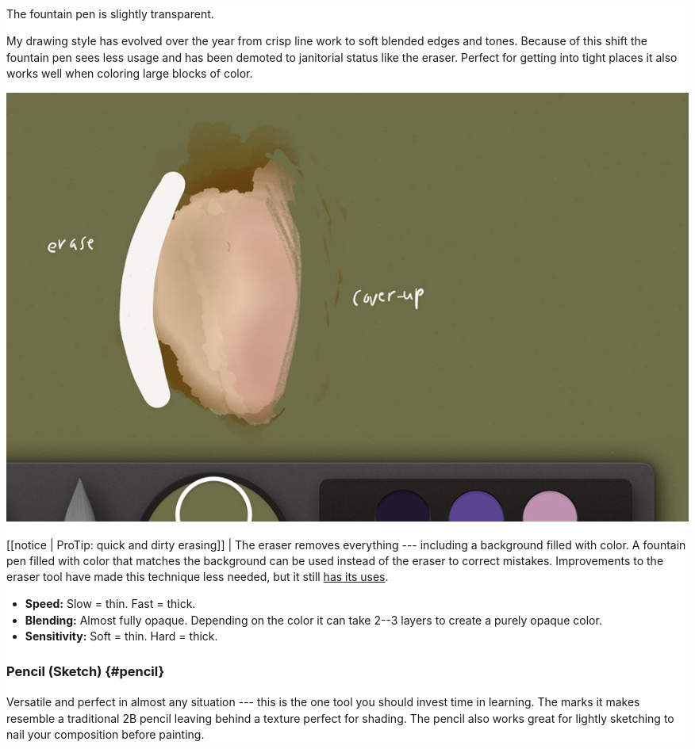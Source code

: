   <figcaption><p>The fountain pen is slightly transparent.</p></figcaption>
</figure>

My drawing style has evolved over the year from crisp line work to soft blended edges and tones. Because of this shift the fountain pen sees less usage and has been demoted to janitorial status like the eraser. Perfect for getting into tight places it also works well when coloring large blocks of color.

![Background fill cover-up screenshot](../../images/paper-53-background-fill.jpg)

[[notice | ProTip: quick and dirty erasing]]
| The eraser removes everything --- including a background filled with color. A fountain pen filled with color that matches the background can be used instead of the eraser to correct mistakes. Improvements to the eraser tool have made this technique less needed, but it still [has its uses](/mastering-paper/erasing/).

- **Speed:** Slow = thin. Fast = thick.
- **Blending:** Almost fully opaque. Depending on the color it can take 2--3 layers to create a purely opaque color.
- **Sensitivity:** Soft = thin. Hard = thick.

### Pencil (Sketch) {#pencil}

Versatile and perfect in almost any situation --- this is the one tool you should invest time in learning. The marks it makes resemble a traditional 2B pencil leaving behind a texture perfect for shading. The pencil also works great for lightly sketching to nail your composition before painting.


[^opaque]: Not transparent or translucent; impenetrable to light; not allowing light to pass through.
[^pure-color]: I define pure as matching the color selected in the mixer. Many of the tools have a hint of translucency to them and need 2--3 layers to match exactly.
[^pen-lettering]: I suppose I could break the creative flow and switch to a traditional capacitive stylus for lettering if I wanted to continue using the fountain pen. Nah...
[^ios-zoom]: The iPad has a system wide zoom feature that allows you to enlarge the screen by 3 finger tapping it. To activate, go to **Settings** > **General**. Tap on **Accessibility** and then turn on **Zoom**.